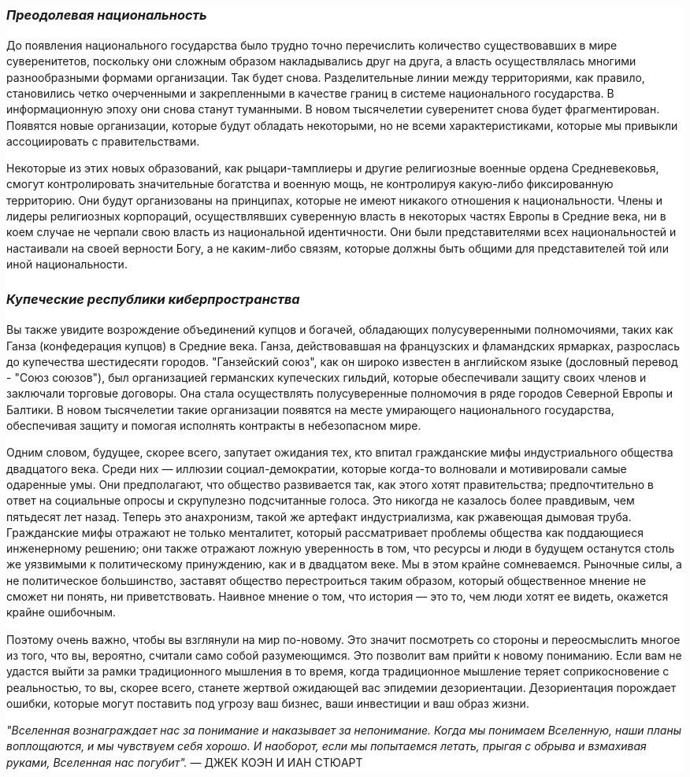 <h3 id="%D0%BF%D1%80%D0%B5%D0%BE%D0%B4%D0%BE%D0%BB%D0%B5%D0%B2%D0%B0%D1%8F-%D0%BD%D0%B0%D1%86%D0%B8%D0%BE%D0%BD%D0%B0%D0%BB%D1%8C%D0%BD%D0%BE%D1%81%D1%82%D1%8C"><em>Преодолевая национальность</em></h3>

До появления национального государства было трудно точно перечислить количество существовавших в мире суверенитетов, поскольку они сложным образом накладывались друг на друга, а власть осуществлялась многими разнообразными формами организации. Так будет снова. Разделительные линии между территориями, как правило, становились четко очерченными и закрепленными в качестве границ в системе национального государства. В информационную эпоху они снова станут туманными. В новом тысячелетии суверенитет снова будет фрагментирован. Появятся новые организации, которые будут обладать некоторыми, но не всеми характеристиками, которые мы привыкли ассоциировать с правительствами.

Некоторые из этих новых образований, как рыцари-тамплиеры и другие религиозные военные ордена Средневековья, смогут контролировать значительные богатства и военную мощь, не контролируя какую-либо фиксированную территорию. Они будут организованы на принципах, которые не имеют никакого отношения к национальности. Члены и лидеры религиозных корпораций, осуществлявших суверенную власть в некоторых частях Европы в Средние века, ни в коем случае не черпали свою власть из национальной идентичности. Они были представителями всех национальностей и настаивали на своей верности Богу, а не каким-либо связям, которые должны быть общими для представителей той или иной национальности.

<h3 id="%D0%BA%D1%83%D0%BF%D0%B5%D1%87%D0%B5%D1%81%D0%BA%D0%B8%D0%B5-%D1%80%D0%B5%D1%81%D0%BF%D1%83%D0%B1%D0%BB%D0%B8%D0%BA%D0%B8-%D0%BA%D0%B8%D0%B1%D0%B5%D1%80%D0%BF%D1%80%D0%BE%D1%81%D1%82%D1%80%D0%B0%D0%BD%D1%81%D1%82%D0%B2%D0%B0"><em>Купеческие республики киберпространства</em></h3>

Вы также увидите возрождение объединений купцов и богачей, обладающих полусуверенными полномочиями, таких как Ганза (конфедерация купцов) в Средние века. Ганза, действовавшая на французских и фламандских ярмарках, разрослась до купечества шестидесяти городов. "Ганзейский союз", как он широко известен в английском языке (дословный перевод - "Союз союзов"), был организацией германских купеческих гильдий, которые обеспечивали защиту своих членов и заключали торговые договоры. Она стала осуществлять полусуверенные полномочия в ряде городов Северной Европы и Балтики. В новом тысячелетии такие организации появятся на месте умирающего национального государства, обеспечивая защиту и помогая исполнять контракты в небезопасном мире.

Одним словом, будущее, скорее всего, запутает ожидания тех, кто впитал гражданские мифы индустриального общества двадцатого века. Среди них — иллюзии социал-демократии, которые когда-то волновали и мотивировали самые одаренные умы. Они предполагают, что общество развивается так, как этого хотят правительства; предпочтительно в ответ на социальные опросы и скрупулезно подсчитанные голоса. Это никогда не казалось более правдивым, чем пятьдесят лет назад. Теперь это анахронизм, такой же артефакт индустриализма, как ржавеющая дымовая труба. Гражданские мифы отражают не только менталитет, который рассматривает проблемы общества как поддающиеся инженерному решению; они также отражают ложную уверенность в том, что ресурсы и люди в будущем останутся столь же уязвимыми к политическому принуждению, как и в двадцатом веке. Мы в этом крайне сомневаемся. Рыночные силы, а не политическое большинство, заставят общество перестроиться таким образом, который общественное мнение не сможет ни понять, ни приветствовать. Наивное мнение о том, что история — это то, чем люди хотят ее видеть, окажется крайне ошибочным.

Поэтому очень важно, чтобы вы взглянули на мир по-новому. Это значит посмотреть со стороны и переосмыслить многое из того, что вы, вероятно, считали само собой разумеющимся. Это позволит вам прийти к новому пониманию. Если вам не удастся выйти за рамки традиционного мышления в то время, когда традиционное мышление теряет соприкосновение с реальностью, то вы, скорее всего, станете жертвой ожидающей вас эпидемии дезориентации. Дезориентация порождает ошибки, которые могут поставить под угрозу ваш бизнес, ваши инвестиции и ваш образ жизни.

_"Вселенная вознаграждает нас за понимание и наказывает за непонимание. Когда мы понимаем Вселенную, наши планы воплощаются, и мы чувствуем себя хорошо. И наоборот, если мы попытаемся летать, прыгая с обрыва и взмахивая руками, Вселенная нас погубит"._ — ДЖЕК КОЭН И ИАН СТЮАРТ
